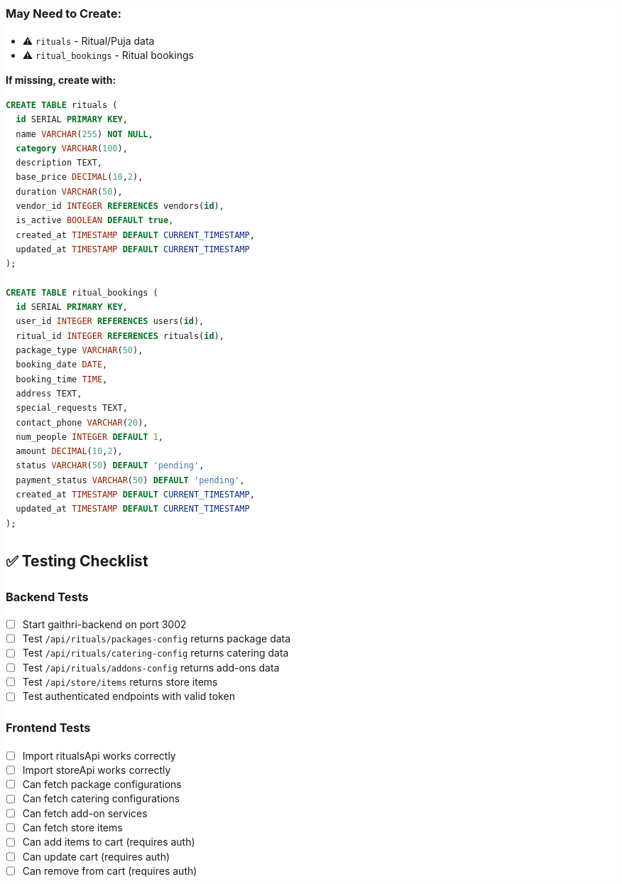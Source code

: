 ### May Need to Create:
- ⚠️ `rituals` - Ritual/Puja data
- ⚠️ `ritual_bookings` - Ritual bookings

**If missing, create with:**
```sql
CREATE TABLE rituals (
  id SERIAL PRIMARY KEY,
  name VARCHAR(255) NOT NULL,
  category VARCHAR(100),
  description TEXT,
  base_price DECIMAL(10,2),
  duration VARCHAR(50),
  vendor_id INTEGER REFERENCES vendors(id),
  is_active BOOLEAN DEFAULT true,
  created_at TIMESTAMP DEFAULT CURRENT_TIMESTAMP,
  updated_at TIMESTAMP DEFAULT CURRENT_TIMESTAMP
);

CREATE TABLE ritual_bookings (
  id SERIAL PRIMARY KEY,
  user_id INTEGER REFERENCES users(id),
  ritual_id INTEGER REFERENCES rituals(id),
  package_type VARCHAR(50),
  booking_date DATE,
  booking_time TIME,
  address TEXT,
  special_requests TEXT,
  contact_phone VARCHAR(20),
  num_people INTEGER DEFAULT 1,
  amount DECIMAL(10,2),
  status VARCHAR(50) DEFAULT 'pending',
  payment_status VARCHAR(50) DEFAULT 'pending',
  created_at TIMESTAMP DEFAULT CURRENT_TIMESTAMP,
  updated_at TIMESTAMP DEFAULT CURRENT_TIMESTAMP
);
```

## ✅ Testing Checklist

### Backend Tests
- [ ] Start gaithri-backend on port 3002
- [ ] Test `/api/rituals/packages-config` returns package data
- [ ] Test `/api/rituals/catering-config` returns catering data
- [ ] Test `/api/rituals/addons-config` returns add-ons data
- [ ] Test `/api/store/items` returns store items
- [ ] Test authenticated endpoints with valid token

### Frontend Tests
- [ ] Import ritualsApi works correctly
- [ ] Import storeApi works correctly
- [ ] Can fetch package configurations
- [ ] Can fetch catering configurations
- [ ] Can fetch add-on services
- [ ] Can fetch store items
- [ ] Can add items to cart (requires auth)
- [ ] Can update cart (requires auth)
- [ ] Can remove from cart (requires auth)
